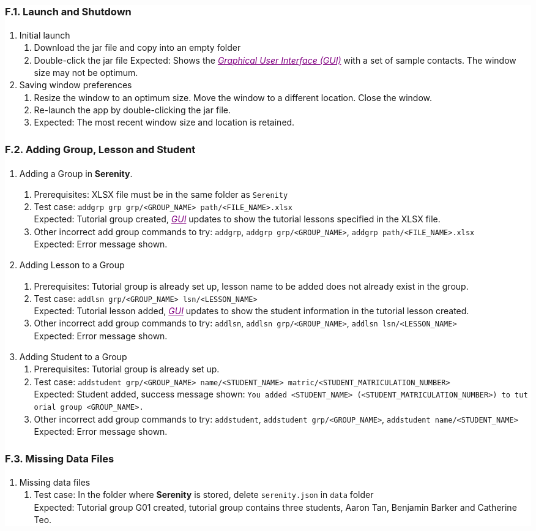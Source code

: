 ### F.1. Launch and Shutdown

1. Initial launch
    1. Download the jar file and copy into an empty folder
    1. Double-click the jar file Expected: Shows the <span ><a href="#appendix-e-glossary" style="color:purple"><i>Graphical User Interface (GUI)</i></a></span> with a set of sample contacts. The window size may not be optimum.
1. Saving window preferences
    1. Resize the window to an optimum size. Move the window to a different location. Close the window.
    1. Re-launch the app by double-clicking the jar file.
    1. Expected: The most recent window size and location is retained.

### F.2. Adding Group, Lesson and Student

1. Adding a Group in **Serenity**.
    1. Prerequisites: XLSX file must be in the same folder as `Serenity`
    1. Test case: `addgrp grp grp/<GROUP_NAME> path/<FILE_NAME>.xlsx`
    <br>Expected: Tutorial group created,
    <span><a href="#appendix-e-glossary" style="color:purple"><i>GUI</i></a></span> updates to show the tutorial lessons specified in the XLSX file.
    1. Other incorrect add group commands to try: `addgrp`, `addgrp grp/<GROUP_NAME>`, `addgrp path/<FILE_NAME>.xlsx`
    <br>Expected: Error message shown.

1. Adding Lesson to a Group
    1. Prerequisites: Tutorial group is already set up, lesson name to be added does not already exist in the group.
    1. Test case: `addlsn grp/<GROUP_NAME> lsn/<LESSON_NAME>`
    <br>Expected: Tutorial lesson added,
    <span><a href="#appendix-e-glossary" style="color:purple"><i>GUI</i></a></span> updates to show the student information in the tutorial lesson created.
    1. Other incorrect add group commands to try: `addlsn`, `addlsn grp/<GROUP_NAME>`, `addlsn lsn/<LESSON_NAME>`
    <br>Expected: Error message shown.
    
<div style="page-break-after: always;"></div>

3. Adding Student to a Group
    1. Prerequisites: Tutorial group is already set up.
    1. Test case: `addstudent grp/<GROUP_NAME> name/<STUDENT_NAME> matric/<STUDENT_MATRICULATION_NUMBER>`
    <br>Expected: Student added,
    success message shown: `You added <STUDENT_NAME> (<STUDENT_MATRICULATION_NUMBER>) to tutorial group <GROUP_NAME>.`
    1. Other incorrect add group commands to try: `addstudent`, `addstudent grp/<GROUP_NAME>`, `addstudent name/<STUDENT_NAME>`
    <br>Expected: Error message shown.

### F.3. Missing Data Files

1. Missing data files
    1. Test case: In the folder where **Serenity** is stored, delete `serenity.json` in `data` folder
    <br>Expected: Tutorial group G01 created,
    tutorial group contains three students, Aaron Tan, Benjamin Barker and Catherine Teo.
